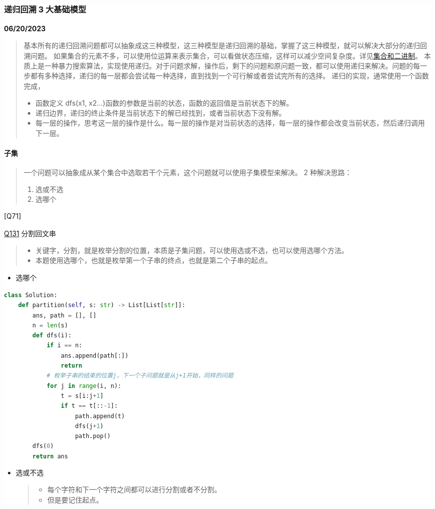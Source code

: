 ### 递归回溯 3 大基础模型

**06/20/2023**

> 基本所有的递归回溯问题都可以抽象成这三种模型，这三种模型是递归回溯的基础，掌握了这三种模型，就可以解决大部分的递归回溯问题。
> 如果集合的元素不多，可以使用位运算来表示集合，可以看做状态压缩，这样可以减少空间复杂度。详见[集合和二进制]。
> 本质上是一种暴力搜索算法，实现使用递归。对于问题求解，操作后，剩下的问题和原问题一致，都可以使用递归来解决。问题的每一步都有多种选择，递归的每一层都会尝试每一种选择，直到找到一个可行解或者尝试完所有的选择。
> 递归的实现，通常使用一个函数完成，
>
> -   函数定义 dfs(x1, x2...)函数的参数是当前的状态，函数的返回值是当前状态下的解。
> -   递归边界，递归的终止条件是当前状态下的解已经找到，或者当前状态下没有解。
> -   每一层的操作，思考这一层的操作是什么。每一层的操作是对当前状态的选择，每一层的操作都会改变当前状态，然后递归调用下一层。

#### 子集

> 一个问题可以抽象成从某个集合中选取若干个元素，这个问题就可以使用子集模型来解决。
> 2 种解决思路：
>
> 1. 选或不选
> 2. 选哪个

[Q71]

[Q131] 分割回文串

> -   关键字，分割，就是枚举分割的位置，本质是子集问题，可以使用选或不选，也可以使用选哪个方法。
> -   本题使用选哪个，也就是枚举第一个子串的终点，也就是第二个子串的起点。

-   选哪个

```python
class Solution:
    def partition(self, s: str) -> List[List[str]]:
        ans, path = [], []
        n = len(s)
        def dfs(i):
            if i == n:
                ans.append(path[:])
                return
            # 枚举子串的结束的位置j，下一个子问题就是从j+1开始，同样的问题
            for j in range(i, n):
                t = s[i:j+1]
                if t == t[::-1]:
                    path.append(t)
                    dfs(j+1)
                    path.pop()
        dfs(0)
        return ans
```

-   选或不选
    > -   每个字符和下一个字符之间都可以进行分割或者不分割。
    > -   但是要记住起点。


[//]: # "These are reference links used in the body of this note and get stripped out when the markdown processor does its job. There is no need to format nicely because it shouldn't be seen."
[集合和二进制]: https://leetcode.cn/circle/discuss/CaOJ45/
[46]: https://leetcode-cn.com/problems/permutations/
[2741]: https://leetcode.cn/problems/special-permutations/
[Q131]: https://leetcode.cn/problems/palindrome-partitioning/description/
[Q2767]: https://leetcode.cn/problems/partition-string-into-minimum-beautiful-substrings/description/